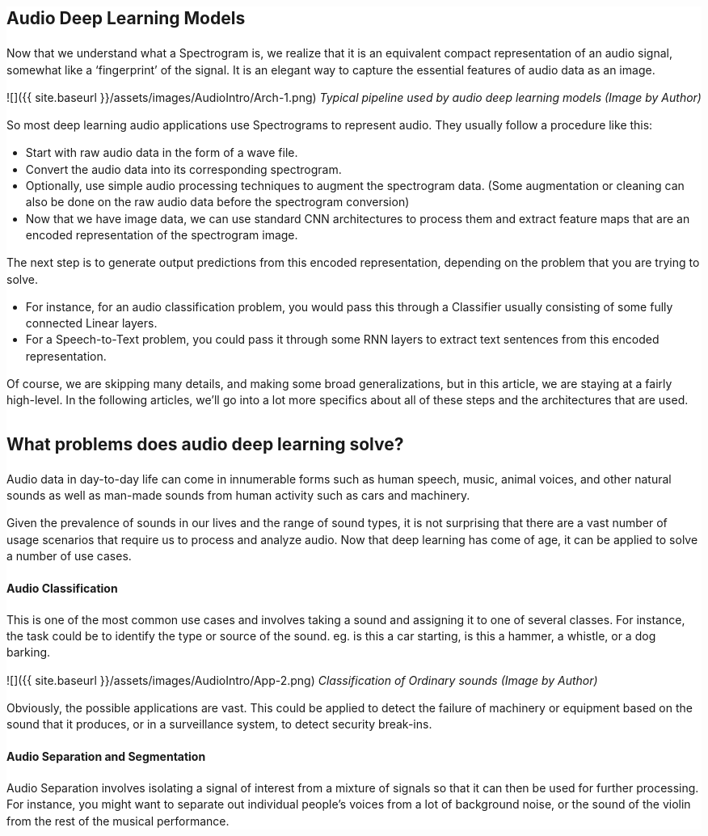 ## Audio Deep Learning Models
Now that we understand what a Spectrogram is, we realize that it is an equivalent compact representation of an audio signal, somewhat like a ‘fingerprint’ of the signal. It is an elegant way to capture the essential features of audio data as an image.

![]({{ site.baseurl }}/assets/images/AudioIntro/Arch-1.png)
*Typical pipeline used by audio deep learning models (Image by Author)*

So most deep learning audio applications use Spectrograms to represent audio. They usually follow a procedure like this:
- Start with raw audio data in the form of a wave file.
- Convert the audio data into its corresponding spectrogram.
- Optionally, use simple audio processing techniques to augment the spectrogram data. (Some augmentation or cleaning can also be done on the raw audio data before the spectrogram conversion)
- Now that we have image data, we can use standard CNN architectures to process them and extract feature maps that are an encoded representation of the spectrogram image.

The next step is to generate output predictions from this encoded representation, depending on the problem that you are trying to solve.

- For instance, for an audio classification problem, you would pass this through a Classifier usually consisting of some fully connected Linear layers.
- For a Speech-to-Text problem, you could pass it through some RNN layers to extract text sentences from this encoded representation.

Of course, we are skipping many details, and making some broad generalizations, but in this article, we are staying at a fairly high-level. In the following articles, we’ll go into a lot more specifics about all of these steps and the architectures that are used.

## What problems does audio deep learning solve?
Audio data in day-to-day life can come in innumerable forms such as human speech, music, animal voices, and other natural sounds as well as man-made sounds from human activity such as cars and machinery.

Given the prevalence of sounds in our lives and the range of sound types, it is not surprising that there are a vast number of usage scenarios that require us to process and analyze audio. Now that deep learning has come of age, it can be applied to solve a number of use cases.

#### Audio Classification
This is one of the most common use cases and involves taking a sound and assigning it to one of several classes. For instance, the task could be to identify the type or source of the sound. eg. is this a car starting, is this a hammer, a whistle, or a dog barking.

![]({{ site.baseurl }}/assets/images/AudioIntro/App-2.png)
*Classification of Ordinary sounds (Image by Author)*

Obviously, the possible applications are vast. This could be applied to detect the failure of machinery or equipment based on the sound that it produces, or in a surveillance system, to detect security break-ins.

#### Audio Separation and Segmentation
Audio Separation involves isolating a signal of interest from a mixture of signals so that it can then be used for further processing. For instance, you might want to separate out individual people’s voices from a lot of background noise, or the sound of the violin from the rest of the musical performance.
